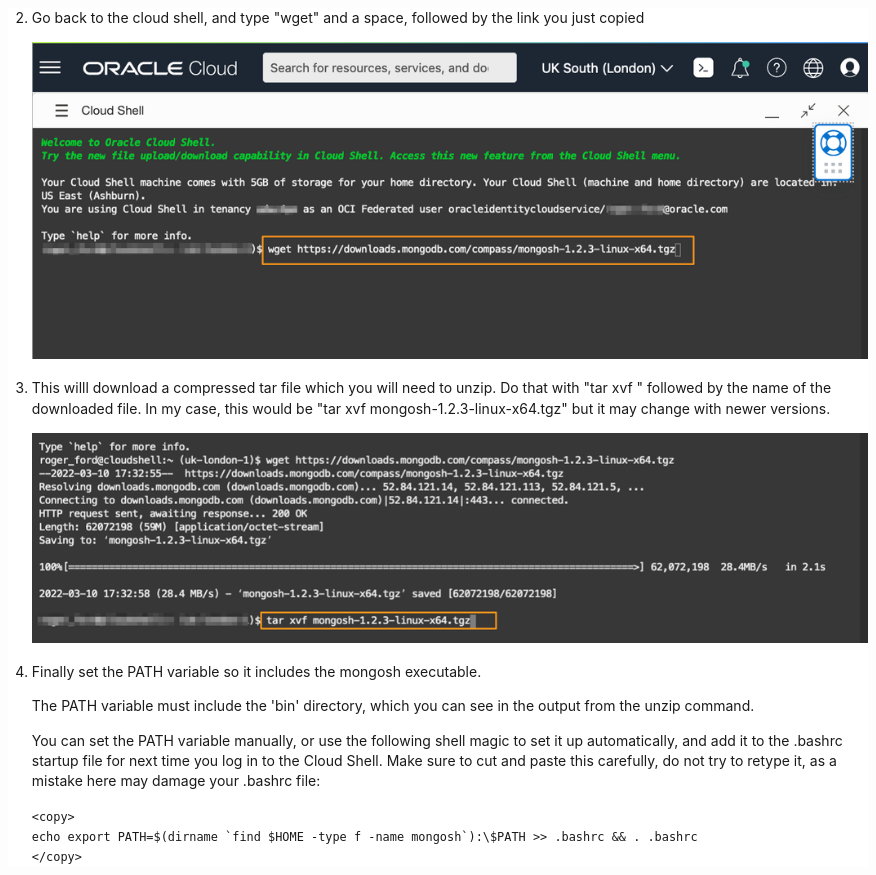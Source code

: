 2. Go back to the cloud shell, and type "wget" and a space, followed by the link you just copied

	![wget mongosh](./images/wget-mongosh.png)

3. This willl download a compressed tar file which you will need to unzip. Do that with "tar xvf " followed by the name of the downloaded file. In my case, this would be "tar xvf mongosh-1.2.3-linux-x64.tgz" but it may change with newer versions.

	![unzip the tar file](./images/unzip.png)

4. Finally set the PATH variable so it includes the mongosh executable.

	The PATH variable must include the 'bin' directory, which you can see in the output from the unzip command.

    You can set the PATH variable manually, or use the following shell magic to set it up automatically, and add it to the .bashrc startup file
    for next time you log in to the Cloud Shell. Make sure to cut and paste this carefully, do not try to retype it, as a mistake here may damage your 
    .bashrc file:

    ```
	<copy>
    echo export PATH=$(dirname `find $HOME -type f -name mongosh`):\$PATH >> .bashrc && . .bashrc
	</copy>
	```
